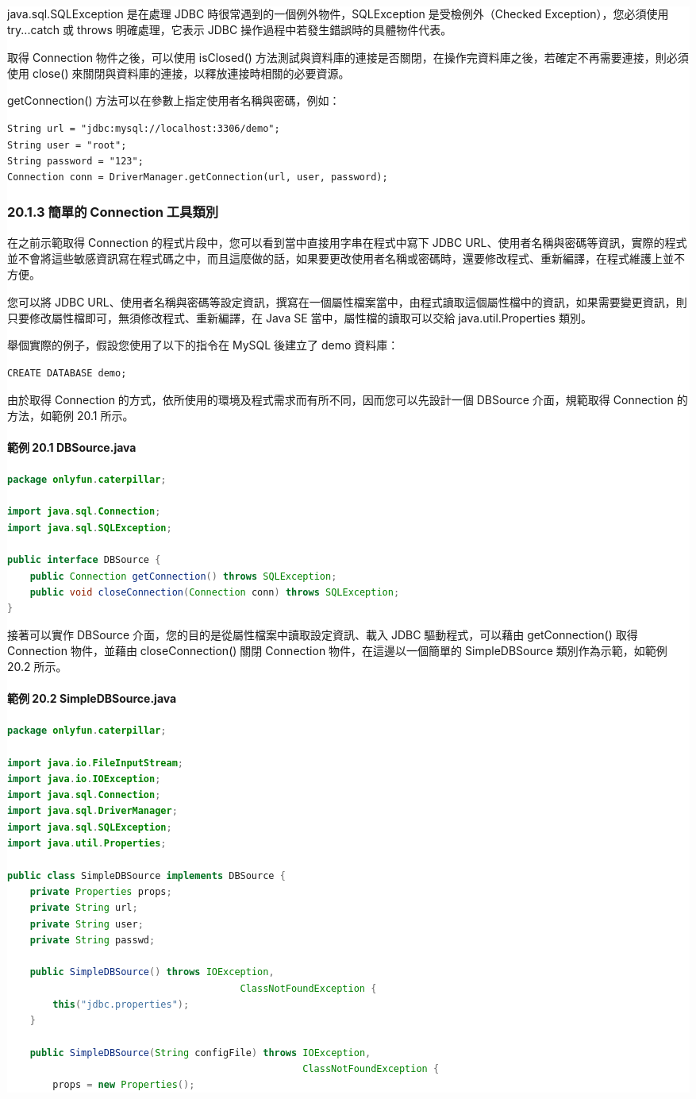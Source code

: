   java.sql.SQLException 是在處理 JDBC 時很常遇到的一個例外物件，SQLException 是受檢例外（Checked Exception），您必須使用 try...catch 或 throws 明確處理，它表示 JDBC 操作過程中若發生錯誤時的具體物件代表。
  
取得 Connection 物件之後，可以使用 isClosed() 方法測試與資料庫的連接是否關閉，在操作完資料庫之後，若確定不再需要連接，則必須使用 close() 來關閉與資料庫的連接，以釋放連接時相關的必要資源。

getConnection() 方法可以在參數上指定使用者名稱與密碼，例如：

    String url = "jdbc:mysql://localhost:3306/demo";
    String user = "root";
    String password = "123";
    Connection conn = DriverManager.getConnection(url, user, password);

### 20.1.3 簡單的 Connection 工具類別

在之前示範取得 Connection 的程式片段中，您可以看到當中直接用字串在程式中寫下 JDBC URL、使用者名稱與密碼等資訊，實際的程式並不會將這些敏感資訊寫在程式碼之中，而且這麼做的話，如果要更改使用者名稱或密碼時，還要修改程式、重新編譯，在程式維護上並不方便。

您可以將 JDBC URL、使用者名稱與密碼等設定資訊，撰寫在一個屬性檔案當中，由程式讀取這個屬性檔中的資訊，如果需要變更資訊，則只要修改屬性檔即可，無須修改程式、重新編譯，在 Java SE 當中，屬性檔的讀取可以交給 java.util.Properties 類別。

舉個實際的例子，假設您使用了以下的指令在 MySQL 後建立了 demo 資料庫：

    CREATE DATABASE demo;

由於取得 Connection 的方式，依所使用的環境及程式需求而有所不同，因而您可以先設計一個 DBSource 介面，規範取得 Connection 的方法，如範例 20.1 所示。

#### **範例 20.1  DBSource.java**
```java
package onlyfun.caterpillar;

import java.sql.Connection;
import java.sql.SQLException;

public interface DBSource {
    public Connection getConnection() throws SQLException;
    public void closeConnection(Connection conn) throws SQLException;
}
```

接著可以實作 DBSource 介面，您的目的是從屬性檔案中讀取設定資訊、載入 JDBC 驅動程式，可以藉由 getConnection() 取得 Connection 物件，並藉由 closeConnection() 關閉 Connection 物件，在這邊以一個簡單的 SimpleDBSource 類別作為示範，如範例 20.2 所示。

#### **範例 20.2  SimpleDBSource.java**
```java
package onlyfun.caterpillar;

import java.io.FileInputStream;
import java.io.IOException;
import java.sql.Connection;
import java.sql.DriverManager;
import java.sql.SQLException;
import java.util.Properties;

public class SimpleDBSource implements DBSource {
    private Properties props;
    private String url;
    private String user;
    private String passwd;

    public SimpleDBSource() throws IOException, 
                                         ClassNotFoundException {
        this("jdbc.properties");
    }
	
    public SimpleDBSource(String configFile) throws IOException, 
                                                    ClassNotFoundException {
        props = new Properties();
```